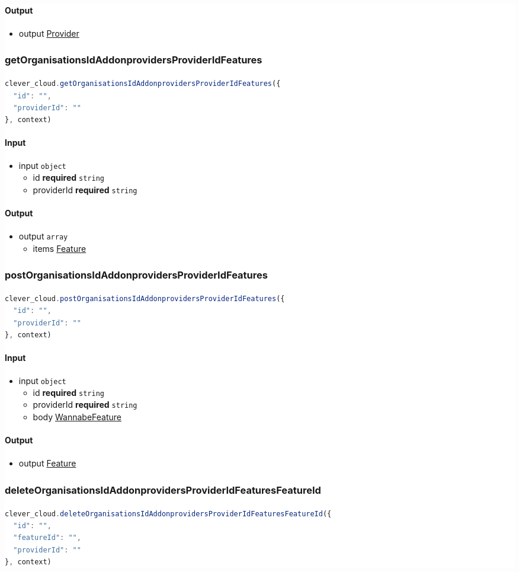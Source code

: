 #### Output
* output [Provider](#provider)

### getOrganisationsIdAddonprovidersProviderIdFeatures



```js
clever_cloud.getOrganisationsIdAddonprovidersProviderIdFeatures({
  "id": "",
  "providerId": ""
}, context)
```

#### Input
* input `object`
  * id **required** `string`
  * providerId **required** `string`

#### Output
* output `array`
  * items [Feature](#feature)

### postOrganisationsIdAddonprovidersProviderIdFeatures



```js
clever_cloud.postOrganisationsIdAddonprovidersProviderIdFeatures({
  "id": "",
  "providerId": ""
}, context)
```

#### Input
* input `object`
  * id **required** `string`
  * providerId **required** `string`
  * body [WannabeFeature](#wannabefeature)

#### Output
* output [Feature](#feature)

### deleteOrganisationsIdAddonprovidersProviderIdFeaturesFeatureId



```js
clever_cloud.deleteOrganisationsIdAddonprovidersProviderIdFeaturesFeatureId({
  "id": "",
  "featureId": "",
  "providerId": ""
}, context)
```
